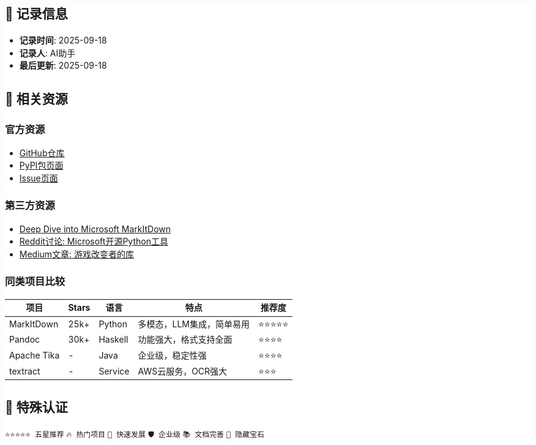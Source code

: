 ## 📅 记录信息

- **记录时间**: 2025-09-18
- **记录人**: AI助手
- **最后更新**: 2025-09-18

## 📖 相关资源

### 官方资源
- [GitHub仓库](https://github.com/microsoft/markitdown)
- [PyPI包页面](https://pypi.org/project/markitdown/)
- [Issue页面](https://github.com/microsoft/markitdown/issues)

### 第三方资源
- [Deep Dive into Microsoft MarkItDown](https://leapcell.io/blog/deep-dive-into-microsoft-markitdown)
- [Reddit讨论: Microsoft开源Python工具](https://www.reddit.com/r/ObsidianMD/comments/1hioaov/microsoft_has_released_an_open_source_python_tool/)
- [Medium文章: 游戏改变者的库](https://medium.com/@pankaj_pandey/microsoft-open-sources-markitdown-a-game-changing-library-for-file-to-text-conversion-ab0a5ede8613)

### 同类项目比较
| 项目 | Stars | 语言 | 特点 | 推荐度 |
|------|-------|------|------|--------|
| MarkItDown | 25k+ | Python | 多模态，LLM集成，简单易用 | ⭐⭐⭐⭐⭐ |
| Pandoc | 30k+ | Haskell | 功能强大，格式支持全面 | ⭐⭐⭐⭐ |
| Apache Tika | - | Java | 企业级，稳定性强 | ⭐⭐⭐⭐ |
| textract | - | Service | AWS云服务，OCR强大 | ⭐⭐⭐ |

## 🌟 特殊认证
`⭐⭐⭐⭐⭐ 五星推荐` `🔥 热门项目` `🚀 快速发展` `🛡️ 企业级` `📚 文档完善` `💎 隐藏宝石`